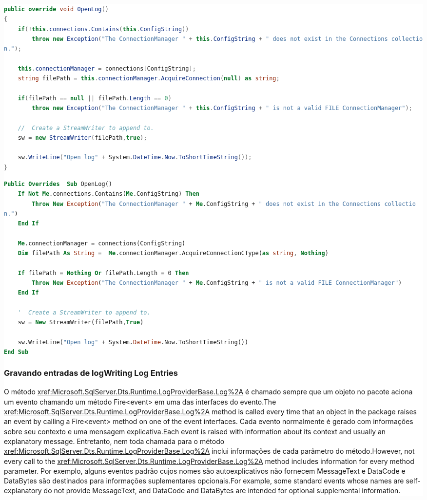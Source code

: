 ```csharp  
public override void OpenLog()  
{  
    if(!this.connections.Contains(this.ConfigString))  
        throw new Exception("The ConnectionManager " + this.ConfigString + " does not exist in the Connections collection.");  
  
    this.connectionManager = connections[ConfigString];  
    string filePath = this.connectionManager.AcquireConnection(null) as string;  
  
    if(filePath == null || filePath.Length == 0)  
        throw new Exception("The ConnectionManager " + this.ConfigString + " is not a valid FILE ConnectionManager");  
  
    //  Create a StreamWriter to append to.  
    sw = new StreamWriter(filePath,true);  
  
    sw.WriteLine("Open log" + System.DateTime.Now.ToShortTimeString());  
}  
```  
  
```vb  
Public Overrides  Sub OpenLog()  
    If Not Me.connections.Contains(Me.ConfigString) Then  
        Throw New Exception("The ConnectionManager " + Me.ConfigString + " does not exist in the Connections collection.")  
    End If  
  
    Me.connectionManager = connections(ConfigString)  
    Dim filePath As String =  Me.connectionManager.AcquireConnectionCType(as string, Nothing)  
  
    If filePath = Nothing Or filePath.Length = 0 Then  
        Throw New Exception("The ConnectionManager " + Me.ConfigString + " is not a valid FILE ConnectionManager")  
    End If  
  
    '  Create a StreamWriter to append to.  
    sw = New StreamWriter(filePath,True)  
  
    sw.WriteLine("Open log" + System.DateTime.Now.ToShortTimeString())  
End Sub  
```  
  
### <a name="writing-log-entries"></a><span data-ttu-id="36b03-135">Gravando entradas de log</span><span class="sxs-lookup"><span data-stu-id="36b03-135">Writing Log Entries</span></span>  
 <span data-ttu-id="36b03-136">O método <xref:Microsoft.SqlServer.Dts.Runtime.LogProviderBase.Log%2A> é chamado sempre que um objeto no pacote aciona um evento chamando um método Fire\<event> em uma das interfaces do evento.</span><span class="sxs-lookup"><span data-stu-id="36b03-136">The <xref:Microsoft.SqlServer.Dts.Runtime.LogProviderBase.Log%2A> method is called every time that an object in the package raises an event by calling a Fire\<event> method on one of the event interfaces.</span></span> <span data-ttu-id="36b03-137">Cada evento normalmente é gerado com informações sobre seu contexto e uma mensagem explicativa.</span><span class="sxs-lookup"><span data-stu-id="36b03-137">Each event is raised with information about its context and usually an explanatory message.</span></span> <span data-ttu-id="36b03-138">Entretanto, nem toda chamada para o método <xref:Microsoft.SqlServer.Dts.Runtime.LogProviderBase.Log%2A> inclui informações de cada parâmetro do método.</span><span class="sxs-lookup"><span data-stu-id="36b03-138">However, not every call to the <xref:Microsoft.SqlServer.Dts.Runtime.LogProviderBase.Log%2A> method includes information for every method parameter.</span></span> <span data-ttu-id="36b03-139">Por exemplo, alguns eventos padrão cujos nomes são autoexplicativos não fornecem MessageText e DataCode e DataBytes são destinados para informações suplementares opcionais.</span><span class="sxs-lookup"><span data-stu-id="36b03-139">For example, some standard events whose names are self-explanatory do not provide MessageText, and DataCode and DataBytes are intended for optional supplemental information.</span></span>  
  